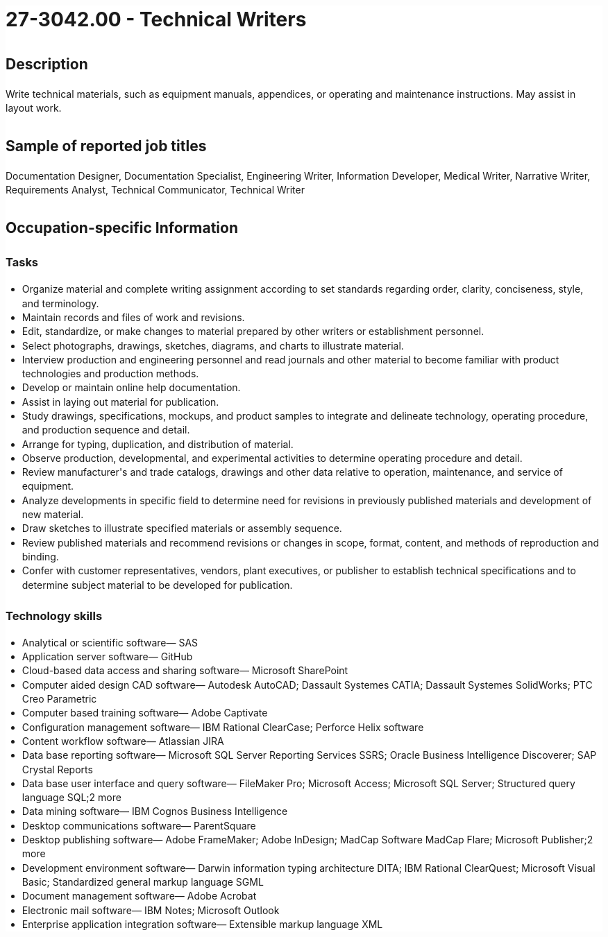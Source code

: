 # 27-3042.00 - Technical Writers

## Description
Write technical materials, such as equipment manuals, appendices, or operating and maintenance instructions. May assist in layout work.

## Sample of reported job titles
Documentation Designer, Documentation Specialist, Engineering Writer, Information Developer, Medical Writer, Narrative Writer, Requirements Analyst, Technical Communicator, Technical Writer

## Occupation-specific Information
### Tasks
- Organize material and complete writing assignment according to set standards regarding order, clarity, conciseness, style, and terminology.
- Maintain records and files of work and revisions.
- Edit, standardize, or make changes to material prepared by other writers or establishment personnel.
- Select photographs, drawings, sketches, diagrams, and charts to illustrate material.
- Interview production and engineering personnel and read journals and other material to become familiar with product technologies and production methods.
- Develop or maintain online help documentation.
- Assist in laying out material for publication.
- Study drawings, specifications, mockups, and product samples to integrate and delineate technology, operating procedure, and production sequence and detail.
- Arrange for typing, duplication, and distribution of material.
- Observe production, developmental, and experimental activities to determine operating procedure and detail.
- Review manufacturer's and trade catalogs, drawings and other data relative to operation, maintenance, and service of equipment.
- Analyze developments in specific field to determine need for revisions in previously published materials and development of new material.
- Draw sketches to illustrate specified materials or assembly sequence.
- Review published materials and recommend revisions or changes in scope, format, content, and methods of reproduction and binding.
- Confer with customer representatives, vendors, plant executives, or publisher to establish technical specifications and to determine subject material to be developed for publication.

### Technology skills
- Analytical or scientific software— SAS
- Application server software— GitHub
- Cloud-based data access and sharing software— Microsoft SharePoint
- Computer aided design CAD software— Autodesk AutoCAD; Dassault Systemes CATIA; Dassault Systemes SolidWorks; PTC Creo Parametric
- Computer based training software— Adobe Captivate
- Configuration management software— IBM Rational ClearCase; Perforce Helix software
- Content workflow software— Atlassian JIRA
- Data base reporting software— Microsoft SQL Server Reporting Services SSRS; Oracle Business Intelligence Discoverer; SAP Crystal Reports
- Data base user interface and query software— FileMaker Pro; Microsoft Access; Microsoft SQL Server; Structured query language SQL;2 more
- Data mining software— IBM Cognos Business Intelligence
- Desktop communications software— ParentSquare
- Desktop publishing software— Adobe FrameMaker; Adobe InDesign; MadCap Software MadCap Flare; Microsoft Publisher;2 more
- Development environment software— Darwin information typing architecture DITA; IBM Rational ClearQuest; Microsoft Visual Basic; Standardized general markup language SGML
- Document management software— Adobe Acrobat
- Electronic mail software— IBM Notes; Microsoft Outlook
- Enterprise application integration software— Extensible markup language XML